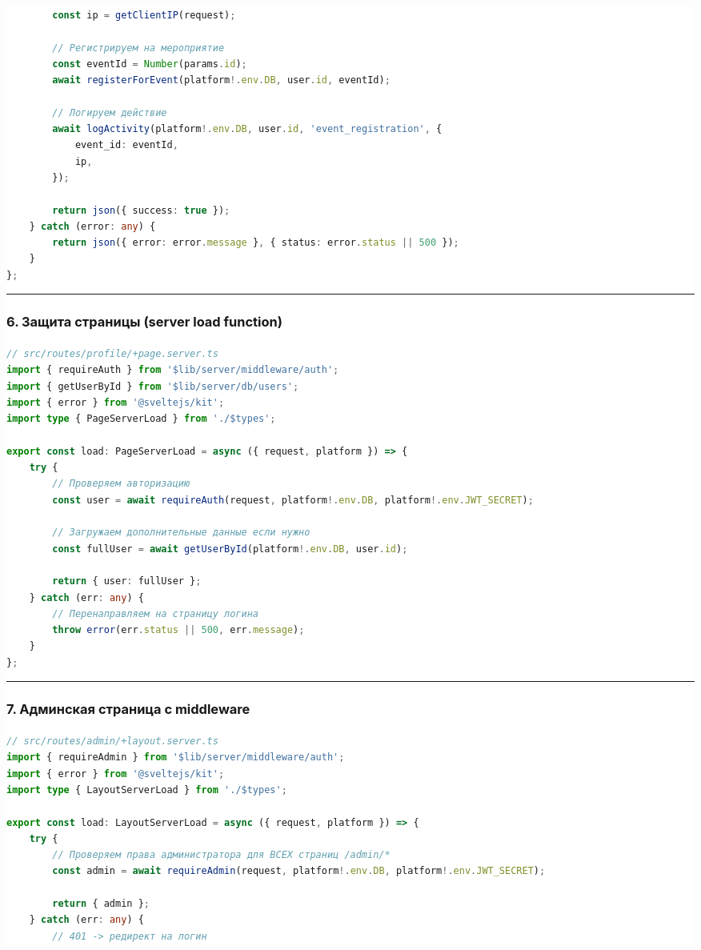 ```typescript
		const ip = getClientIP(request);

		// Регистрируем на мероприятие
		const eventId = Number(params.id);
		await registerForEvent(platform!.env.DB, user.id, eventId);

		// Логируем действие
		await logActivity(platform!.env.DB, user.id, 'event_registration', {
			event_id: eventId,
			ip,
		});

		return json({ success: true });
	} catch (error: any) {
		return json({ error: error.message }, { status: error.status || 500 });
	}
};
```

---

### 6. Защита страницы (server load function)

```typescript
// src/routes/profile/+page.server.ts
import { requireAuth } from '$lib/server/middleware/auth';
import { getUserById } from '$lib/server/db/users';
import { error } from '@sveltejs/kit';
import type { PageServerLoad } from './$types';

export const load: PageServerLoad = async ({ request, platform }) => {
	try {
		// Проверяем авторизацию
		const user = await requireAuth(request, platform!.env.DB, platform!.env.JWT_SECRET);

		// Загружаем дополнительные данные если нужно
		const fullUser = await getUserById(platform!.env.DB, user.id);

		return { user: fullUser };
	} catch (err: any) {
		// Перенаправляем на страницу логина
		throw error(err.status || 500, err.message);
	}
};
```

---

### 7. Админская страница с middleware

```typescript
// src/routes/admin/+layout.server.ts
import { requireAdmin } from '$lib/server/middleware/auth';
import { error } from '@sveltejs/kit';
import type { LayoutServerLoad } from './$types';

export const load: LayoutServerLoad = async ({ request, platform }) => {
	try {
		// Проверяем права администратора для ВСЕХ страниц /admin/*
		const admin = await requireAdmin(request, platform!.env.DB, platform!.env.JWT_SECRET);

		return { admin };
	} catch (err: any) {
		// 401 -> редирект на логин
```